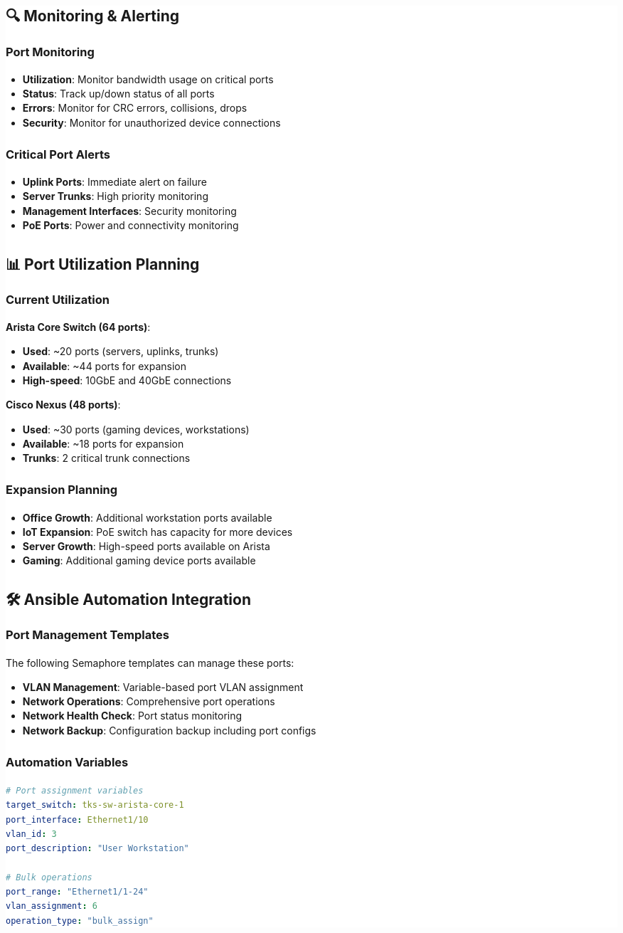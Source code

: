 ## 🔍 Monitoring & Alerting

### Port Monitoring

- **Utilization**: Monitor bandwidth usage on critical ports
- **Status**: Track up/down status of all ports
- **Errors**: Monitor for CRC errors, collisions, drops
- **Security**: Monitor for unauthorized device connections

### Critical Port Alerts

- **Uplink Ports**: Immediate alert on failure
- **Server Trunks**: High priority monitoring
- **Management Interfaces**: Security monitoring
- **PoE Ports**: Power and connectivity monitoring

## 📊 Port Utilization Planning

### Current Utilization

**Arista Core Switch (64 ports)**:
- **Used**: ~20 ports (servers, uplinks, trunks)
- **Available**: ~44 ports for expansion
- **High-speed**: 10GbE and 40GbE connections

**Cisco Nexus (48 ports)**:
- **Used**: ~30 ports (gaming devices, workstations)
- **Available**: ~18 ports for expansion
- **Trunks**: 2 critical trunk connections

### Expansion Planning

- **Office Growth**: Additional workstation ports available
- **IoT Expansion**: PoE switch has capacity for more devices
- **Server Growth**: High-speed ports available on Arista
- **Gaming**: Additional gaming device ports available

## 🛠️ Ansible Automation Integration

### Port Management Templates

The following Semaphore templates can manage these ports:

- **VLAN Management**: Variable-based port VLAN assignment
- **Network Operations**: Comprehensive port operations
- **Network Health Check**: Port status monitoring
- **Network Backup**: Configuration backup including port configs

### Automation Variables

```yaml
# Port assignment variables
target_switch: tks-sw-arista-core-1
port_interface: Ethernet1/10
vlan_id: 3
port_description: "User Workstation"

# Bulk operations
port_range: "Ethernet1/1-24"
vlan_assignment: 6
operation_type: "bulk_assign"
```
